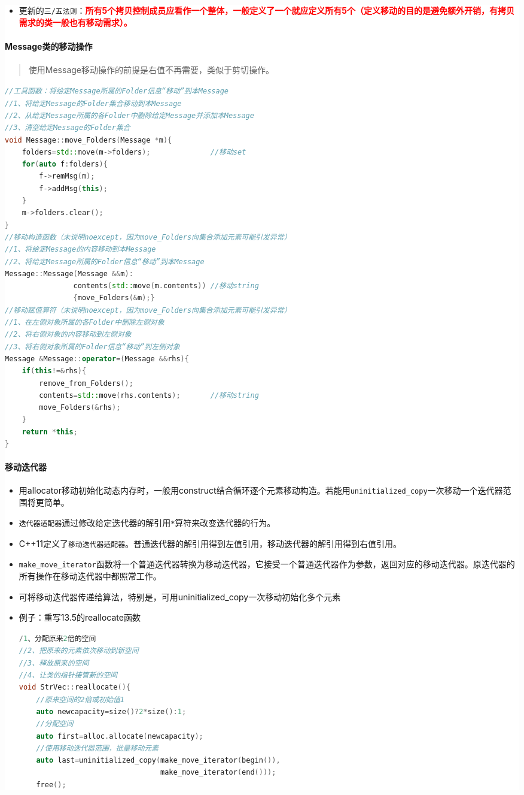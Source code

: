 - 更新的`三/五法则`：**<font color = red>所有5个拷贝控制成员应看作一个整体，一般定义了一个就应定义所有5个（定义移动的目的是避免额外开销，有拷贝需求的类一般也有移动需求）。</font>**

#### Message类的移动操作

> 使用Message移动操作的前提是右值不再需要，类似于剪切操作。

```c++
//工具函数：将给定Message所属的Folder信息“移动”到本Message
//1、将给定Message的Folder集合移动到本Message
//2、从给定Message所属的各Folder中删除给定Message并添加本Message
//3、清空给定Message的Folder集合
void Message::move_Folders(Message *m){
    folders=std::move(m->folders);              //移动set
    for(auto f:folders){
        f->remMsg(m);
        f->addMsg(this);
    }
    m->folders.clear();
}
//移动构造函数（未说明noexcept，因为move_Folders向集合添加元素可能引发异常）
//1、将给定Message的内容移动到本Message
//2、将给定Message所属的Folder信息“移动”到本Message
Message::Message(Message &&m):
                contents(std::move(m.contents)) //移动string
                {move_Folders(&m);}
//移动赋值算符（未说明noexcept，因为move_Folders向集合添加元素可能引发异常）
//1、在左侧对象所属的各Folder中删除左侧对象
//2、将右侧对象的内容移动到左侧对象
//3、将右侧对象所属的Folder信息“移动”到左侧对象
Message &Message::operator=(Message &&rhs){
    if(this!=&rhs){
        remove_from_Folders();
        contents=std::move(rhs.contents);       //移动string
        move_Folders(&rhs);
    }
    return *this;
}
```

#### 移动迭代器

- 用allocator移动初始化动态内存时，一般用construct结合循环逐个元素移动构造。若能用`uninitialized_copy`一次移动一个迭代器范围将更简单。

- `迭代器适配器`通过修改给定迭代器的解引用`*`算符来改变迭代器的行为。

- C++11定义了`移动迭代器适配器`。普通迭代器的解引用得到左值引用，移动迭代器的解引用得到右值引用。

- `make_move_iterator`函数将一个普通迭代器转换为移动迭代器，它接受一个普通迭代器作为参数，返回对应的移动迭代器。原迭代器的所有操作在移动迭代器中都照常工作。

- 可将移动迭代器传递给算法，特别是，可用uninitialized_copy一次移动初始化多个元素

- 例子：重写13.5的reallocate函数

  ```c++
  /1、分配原来2倍的空间
  //2、把原来的元素依次移动到新空间
  //3、释放原来的空间
  //4、让类的指针接管新的空间
  void StrVec::reallocate(){
      //原来空间的2倍或初始值1
      auto newcapacity=size()?2*size():1;
      //分配空间
      auto first=alloc.allocate(newcapacity);
      //使用移动迭代器范围，批量移动元素
      auto last=uninitialized_copy(make_move_iterator(begin()),
                                   make_move_iterator(end()));
      free();
  ```